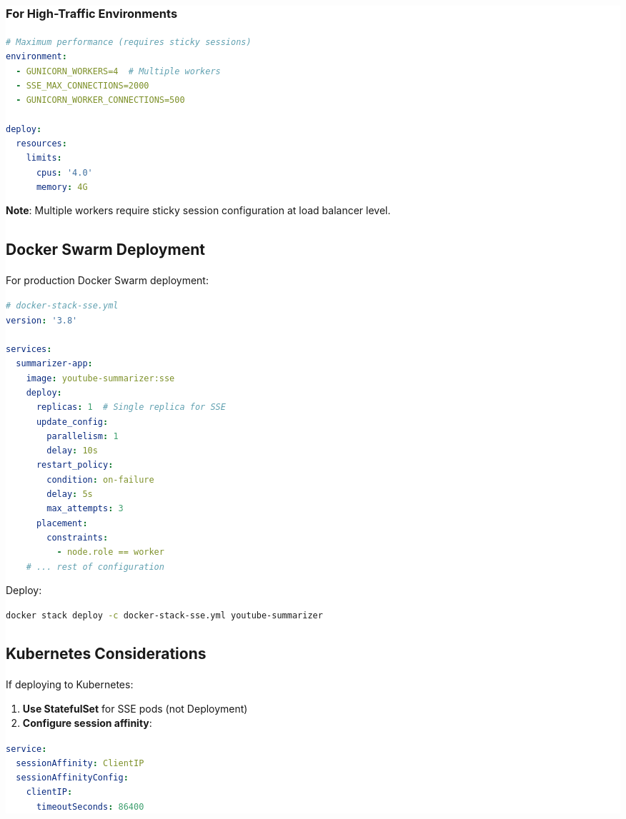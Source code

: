### For High-Traffic Environments
```yaml
# Maximum performance (requires sticky sessions)
environment:
  - GUNICORN_WORKERS=4  # Multiple workers
  - SSE_MAX_CONNECTIONS=2000
  - GUNICORN_WORKER_CONNECTIONS=500
  
deploy:
  resources:
    limits:
      cpus: '4.0'
      memory: 4G
```

**Note**: Multiple workers require sticky session configuration at load balancer level.

## Docker Swarm Deployment

For production Docker Swarm deployment:

```yaml
# docker-stack-sse.yml
version: '3.8'

services:
  summarizer-app:
    image: youtube-summarizer:sse
    deploy:
      replicas: 1  # Single replica for SSE
      update_config:
        parallelism: 1
        delay: 10s
      restart_policy:
        condition: on-failure
        delay: 5s
        max_attempts: 3
      placement:
        constraints:
          - node.role == worker
    # ... rest of configuration
```

Deploy:
```bash
docker stack deploy -c docker-stack-sse.yml youtube-summarizer
```

## Kubernetes Considerations

If deploying to Kubernetes:

1. **Use StatefulSet** for SSE pods (not Deployment)
2. **Configure session affinity**:
```yaml
service:
  sessionAffinity: ClientIP
  sessionAffinityConfig:
    clientIP:
      timeoutSeconds: 86400
```
